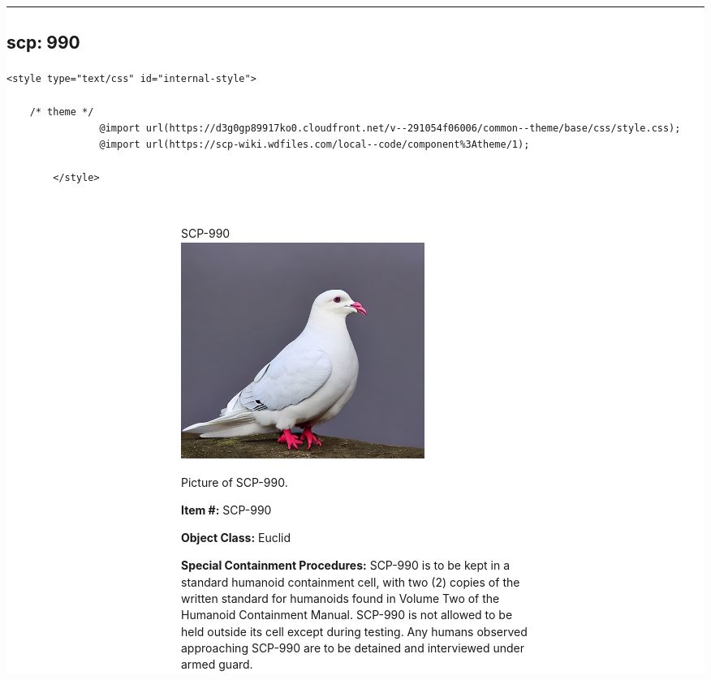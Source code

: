 
---
scp: 990
---

<head>
    <title>990 - SCP Foundation</title>
    
    <style type="text/css" id="internal-style">
                
        /* theme */
                    @import url(https://d3g0gp89917ko0.cloudfront.net/v--291054f06006/common--theme/base/css/style.css);
                    @import url(https://scp-wiki.wdfiles.com/local--code/component%3Atheme/1);
            
            </style>
<style>
iframe.scpnet-interwiki-frame { height: 0; }
</style>

</head>

<div id="main-content" style="margin: 50px 206px 20px 215px;">
<div id="action-area-top"></div>
<div id="page-title">SCP-990</div>
<div id="page-content">
<div style="text-align: right;"></div>
<div class="scp-image-block block-right" style="width:300px;"><img src="https://raw.githubusercontent.com/lucmaki/this-scp-does-not-exist/main/imgs/990.png" style="width:300px;" alt="990.jpg" class="image">
<div class="scp-image-caption" style="width:300px;">
<p>Picture of SCP-990.</p>
</div>
</div>
<p><strong>Item #:</strong> SCP-990</p>
<p><strong>Object Class:</strong> Euclid</p>
<p><strong>Special Containment Procedures:</strong> SCP-990 is to be kept in a standard humanoid containment cell, with two (2) copies of the written standard for humanoids found in Volume Two of the Humanoid Containment Manual. SCP-990 is not allowed to be held outside its cell except during testing. Any humans observed approaching SCP-990 are to be detained and interviewed under armed guard.</p>